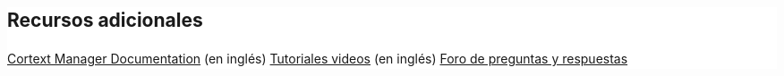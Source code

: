 ## Recursos adicionales
[Cortext Manager Documentation](https://docs.cortext.net/) (en inglés)
[Tutoriales videos](https://docs.cortext.net/video/) (en inglés)
[Foro de preguntas y respuestas](https://docs.cortext.net/forum/)
[^1]:  CorTexT Team, “CorText digital platform”, [https://www.cortext.net/about-us/](https://www.cortext.net/about-us/)
[^2]: Hoffman, Mark Anthony, Jean-Philippe Cointet, Philipp Brandt, Newton Key, Peter Bearman. "The (Protestant) Bible, the (printed) sermon, and the word (s): The semantic structure of the Conformist and Dissenting Bible, 1660–1780." _Poetics_ 68 (2018): 89-103. [https://doi.org/10.1016/j.poetic.2017.11.002](https://doi.org/10.1016/j.poetic.2017.11.002). 
[^3]: Rule, Alix, Jean-Philippe Cointet, and Peter S. Bearman. "Lexical shifts, substantive changes, and continuity in State of the Union discourse, 1790–2014." _Proceedings of the National Academy of Sciences_ 112.35 (2015): 10837-10844. [https://doi.org/10.1073/pnas.1512221112](https://doi.org/10.1073/pnas.1512221112). 
[^4]: Puetz, Kyle, Andrew P. Davis, and Alexander B. Kinney. "Meaning structures in the world polity: A semantic network analysis of human rights terminology in the world's peace agreements." Poetics (2021): 101598. [https://doi.org/10.1016/j.poetic.2021.101598](https://doi.org/10.1016/j.poetic.2021.101598).
 


